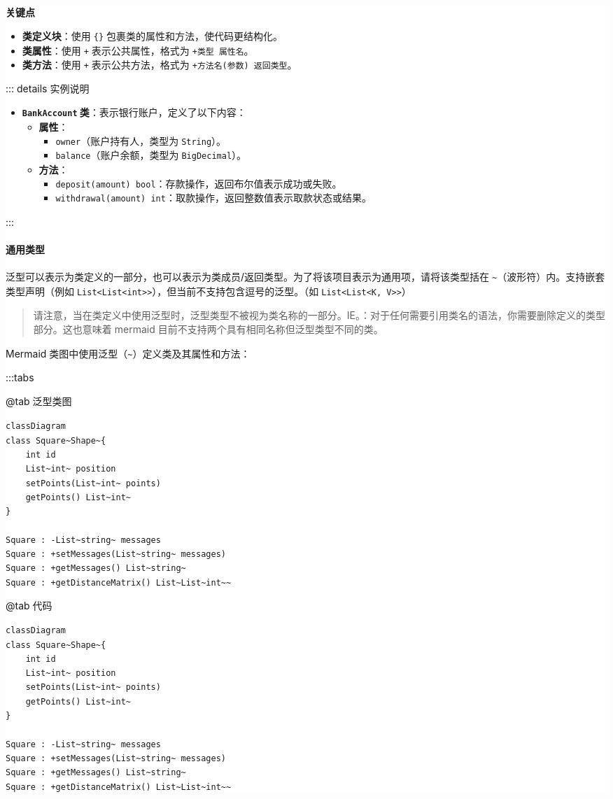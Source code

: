 **关键点**  
- **类定义块**：使用 `{}` 包裹类的属性和方法，使代码更结构化。  
- **类属性**：使用 `+` 表示公共属性，格式为 `+类型 属性名`。  
- **类方法**：使用 `+` 表示公共方法，格式为 `+方法名(参数) 返回类型`。  

::: details 实例说明
- **`BankAccount` 类**：表示银行账户，定义了以下内容：  
  - **属性**：  
    - `owner`（账户持有人，类型为 `String`）。  
    - `balance`（账户余额，类型为 `BigDecimal`）。  
  - **方法**：  
    - `deposit(amount) bool`：存款操作，返回布尔值表示成功或失败。  
    - `withdrawal(amount) int`：取款操作，返回整数值表示取款状态或结果。  

:::

#### 通用类型

泛型可以表示为类定义的一部分，也可以表示为类成员/返回类型。为了将该项目表示为通用项，请将该类型括在 `~`（波形符）内。支持嵌套类型声明（例如 `List<List<int>>`），但当前不支持包含逗号的泛型。（如 `List<List<K, V>>`）

> 请注意，当在类定义中使用泛型时，泛型类型不被视为类名称的一部分。IE。：对于任何需要引用类名的语法，你需要删除定义的类型部分。这也意味着 mermaid 目前不支持两个具有相同名称但泛型类型不同的类。

Mermaid 类图中使用泛型（`~`）定义类及其属性和方法：

:::tabs

@tab 泛型类图

```mermaid
classDiagram
class Square~Shape~{
    int id
    List~int~ position
    setPoints(List~int~ points)
    getPoints() List~int~
}

Square : -List~string~ messages
Square : +setMessages(List~string~ messages)
Square : +getMessages() List~string~
Square : +getDistanceMatrix() List~List~int~~
```

@tab 代码

```
classDiagram
class Square~Shape~{
    int id
    List~int~ position
    setPoints(List~int~ points)
    getPoints() List~int~
}

Square : -List~string~ messages
Square : +setMessages(List~string~ messages)
Square : +getMessages() List~string~
Square : +getDistanceMatrix() List~List~int~~
```
